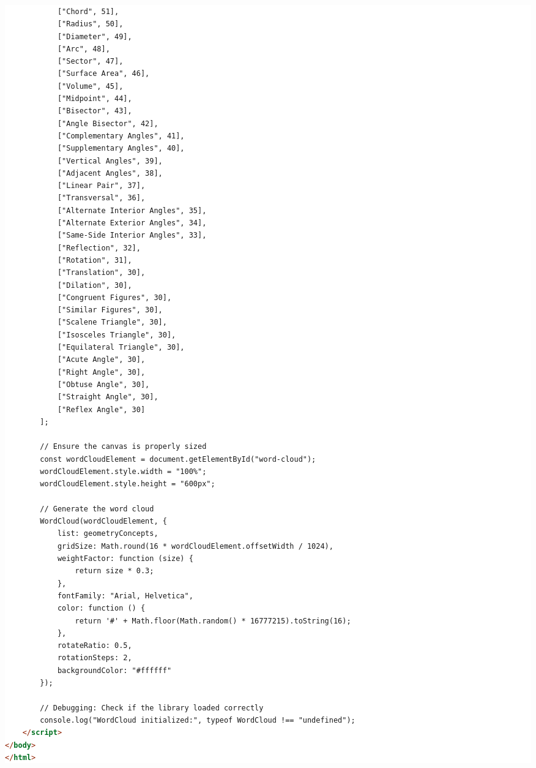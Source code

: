 ```html
            ["Chord", 51],
            ["Radius", 50],
            ["Diameter", 49],
            ["Arc", 48],
            ["Sector", 47],
            ["Surface Area", 46],
            ["Volume", 45],
            ["Midpoint", 44],
            ["Bisector", 43],
            ["Angle Bisector", 42],
            ["Complementary Angles", 41],
            ["Supplementary Angles", 40],
            ["Vertical Angles", 39],
            ["Adjacent Angles", 38],
            ["Linear Pair", 37],
            ["Transversal", 36],
            ["Alternate Interior Angles", 35],
            ["Alternate Exterior Angles", 34],
            ["Same-Side Interior Angles", 33],
            ["Reflection", 32],
            ["Rotation", 31],
            ["Translation", 30],
            ["Dilation", 30],
            ["Congruent Figures", 30],
            ["Similar Figures", 30],
            ["Scalene Triangle", 30],
            ["Isosceles Triangle", 30],
            ["Equilateral Triangle", 30],
            ["Acute Angle", 30],
            ["Right Angle", 30],
            ["Obtuse Angle", 30],
            ["Straight Angle", 30],
            ["Reflex Angle", 30]
        ];

        // Ensure the canvas is properly sized
        const wordCloudElement = document.getElementById("word-cloud");
        wordCloudElement.style.width = "100%";
        wordCloudElement.style.height = "600px";

        // Generate the word cloud
        WordCloud(wordCloudElement, {
            list: geometryConcepts,
            gridSize: Math.round(16 * wordCloudElement.offsetWidth / 1024),
            weightFactor: function (size) {
                return size * 0.3;
            },
            fontFamily: "Arial, Helvetica",
            color: function () {
                return '#' + Math.floor(Math.random() * 16777215).toString(16);
            },
            rotateRatio: 0.5,
            rotationSteps: 2,
            backgroundColor: "#ffffff"
        });

        // Debugging: Check if the library loaded correctly
        console.log("WordCloud initialized:", typeof WordCloud !== "undefined");
    </script>
</body>
</html>
```
